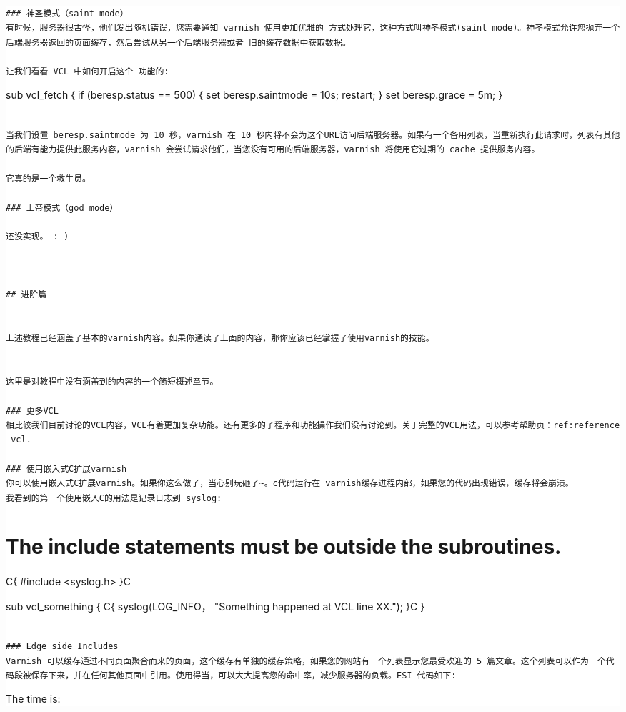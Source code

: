 ```
### 神圣模式（saint mode）
有时候，服务器很古怪，他们发出随机错误，您需要通知 varnish 使用更加优雅的 方式处理它，这种方式叫神圣模式(saint mode)。神圣模式允许您抛弃一个后端服务器返回的页面缓存，然后尝试从另一个后端服务器或者 旧的缓存数据中获取数据。

让我们看看 VCL 中如何开启这个 功能的:

```
sub vcl_fetch {
  if (beresp.status == 500) {
    set beresp.saintmode = 10s;
    restart;
  }
  set beresp.grace = 5m;
}
```

当我们设置 beresp.saintmode 为 10 秒，varnish 在 10 秒内将不会为这个URL访问后端服务器。如果有一个备用列表，当重新执行此请求时，列表有其他的后端有能力提供此服务内容，varnish 会尝试请求他们，当您没有可用的后端服务器，varnish 将使用它过期的 cache 提供服务内容。

它真的是一个救生员。

### 上帝模式（god mode）

还没实现。 :-)



## 进阶篇


上述教程已经涵盖了基本的varnish内容。如果你通读了上面的内容，那你应该已经掌握了使用varnish的技能。


这里是对教程中没有涵盖到的内容的一个简短概述章节。

### 更多VCL
相比较我们目前讨论的VCL内容，VCL有着更加复杂功能。还有更多的子程序和功能操作我们没有讨论到。关于完整的VCL用法，可以参考帮助页：ref:reference-vcl.

### 使用嵌入式C扩展varnish
你可以使用嵌入式C扩展varnish。如果你这么做了，当心别玩砸了~。c代码运行在 varnish缓存进程内部，如果您的代码出现错误，缓存将会崩溃。
我看到的第一个使用嵌入C的用法是记录日志到 syslog:

```
# The include statements must be outside the subroutines.
C{
        #include <syslog.h>
}C

sub vcl_something {
    C{
         syslog(LOG_INFO， "Something happened at VCL line XX.");
    }C
}
```

### Edge side Includes
Varnish 可以缓存通过不同页面聚合而来的页面，这个缓存有单独的缓存策略，如果您的网站有一个列表显示您最受欢迎的 5 篇文章。这个列表可以作为一个代码段被保存下来，并在任何其他页面中引用。使用得当，可以大大提高您的命中率，减少服务器的负载。ESI 代码如下:

```
<HTML>
	<BODY>
		The time is: <esi:include src="/cgi-bin/date.cgi"/>